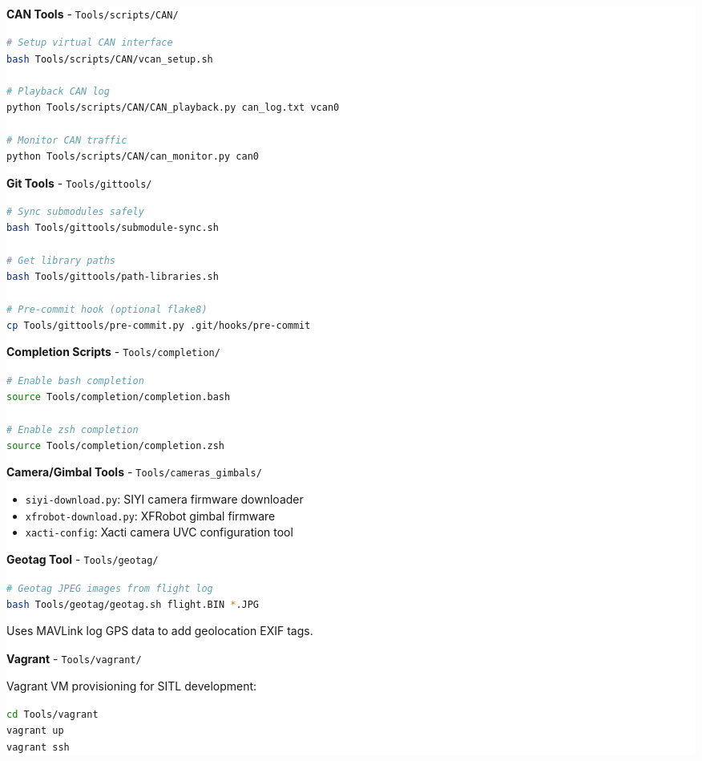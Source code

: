 **CAN Tools** - `Tools/scripts/CAN/`

```bash
# Setup virtual CAN interface
bash Tools/scripts/CAN/vcan_setup.sh

# Playback CAN log
python Tools/scripts/CAN/CAN_playback.py can_log.txt vcan0

# Monitor CAN traffic
python Tools/scripts/CAN/can_monitor.py can0
```

**Git Tools** - `Tools/gittools/`

```bash
# Sync submodules safely
bash Tools/gittools/submodule-sync.sh

# Get library paths
bash Tools/gittools/path-libraries.sh

# Pre-commit hook (optional flake8)
cp Tools/gittools/pre-commit.py .git/hooks/pre-commit
```

**Completion Scripts** - `Tools/completion/`

```bash
# Enable bash completion
source Tools/completion/completion.bash

# Enable zsh completion
source Tools/completion/completion.zsh
```

**Camera/Gimbal Tools** - `Tools/cameras_gimbals/`

- `siyi-download.py`: SIYI camera firmware downloader
- `xfrobot-download.py`: XFRobot gimbal firmware
- `xacti-config`: Xacti camera UVC configuration tool

**Geotag Tool** - `Tools/geotag/`

```bash
# Geotag JPEG images from flight log
bash Tools/geotag/geotag.sh flight.BIN *.JPG
```

Uses MAVLink log GPS data to add geolocation EXIF tags.

**Vagrant** - `Tools/vagrant/`

Vagrant VM provisioning for SITL development:

```bash
cd Tools/vagrant
vagrant up
vagrant ssh
```
